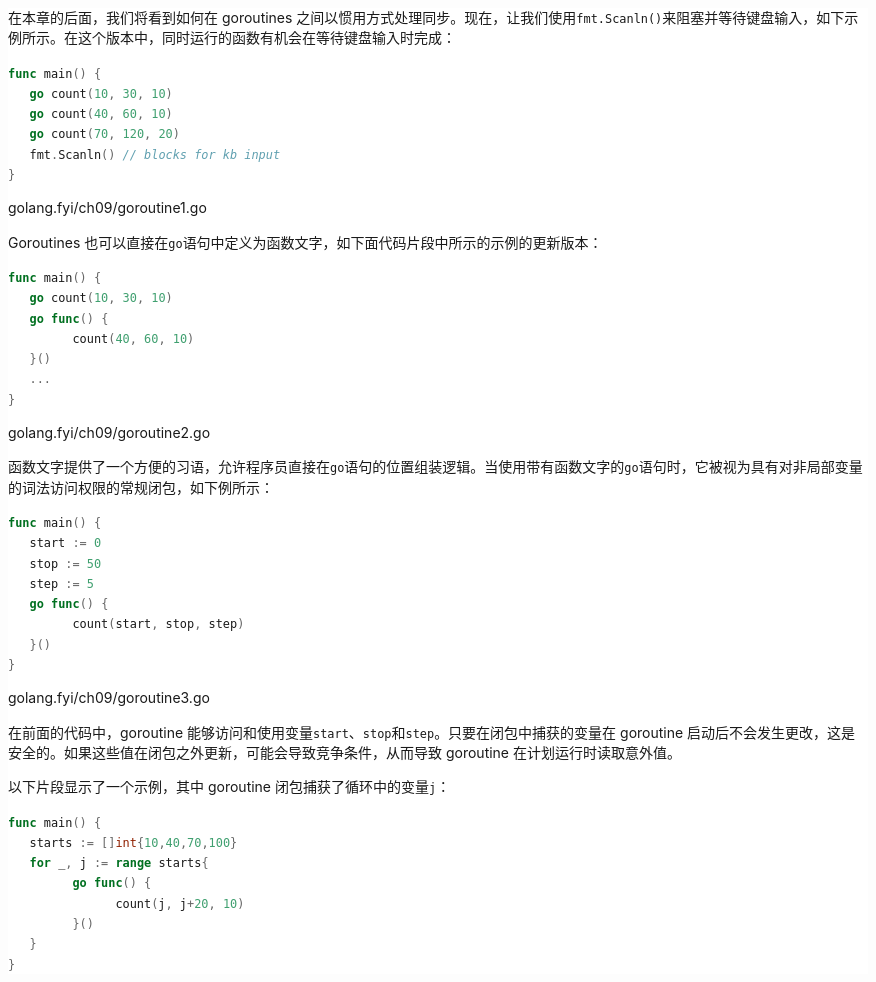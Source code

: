 在本章的后面，我们将看到如何在 goroutines 之间以惯用方式处理同步。现在，让我们使用`fmt.Scanln()`来阻塞并等待键盘输入，如下示例所示。在这个版本中，同时运行的函数有机会在等待键盘输入时完成：

```go
func main() { 
   go count(10, 30, 10) 
   go count(40, 60, 10) 
   go count(70, 120, 20) 
   fmt.Scanln() // blocks for kb input 
} 

```

golang.fyi/ch09/goroutine1.go

Goroutines 也可以直接在`go`语句中定义为函数文字，如下面代码片段中所示的示例的更新版本：

```go
func main() { 
   go count(10, 30, 10) 
   go func() { 
         count(40, 60, 10) 
   }() 
   ... 
}  

```

golang.fyi/ch09/goroutine2.go

函数文字提供了一个方便的习语，允许程序员直接在`go`语句的位置组装逻辑。当使用带有函数文字的`go`语句时，它被视为具有对非局部变量的词法访问权限的常规闭包，如下例所示：

```go
func main() { 
   start := 0 
   stop := 50 
   step := 5 
   go func() { 
         count(start, stop, step) 
   }() 
} 

```

golang.fyi/ch09/goroutine3.go

在前面的代码中，goroutine 能够访问和使用变量`start`、`stop`和`step`。只要在闭包中捕获的变量在 goroutine 启动后不会发生更改，这是安全的。如果这些值在闭包之外更新，可能会导致竞争条件，从而导致 goroutine 在计划运行时读取意外值。

以下片段显示了一个示例，其中 goroutine 闭包捕获了循环中的变量`j`：

```go
func main() { 
   starts := []int{10,40,70,100} 
   for _, j := range starts{ 
         go func() { 
               count(j, j+20, 10) 
         }() 
   } 
} 

```
